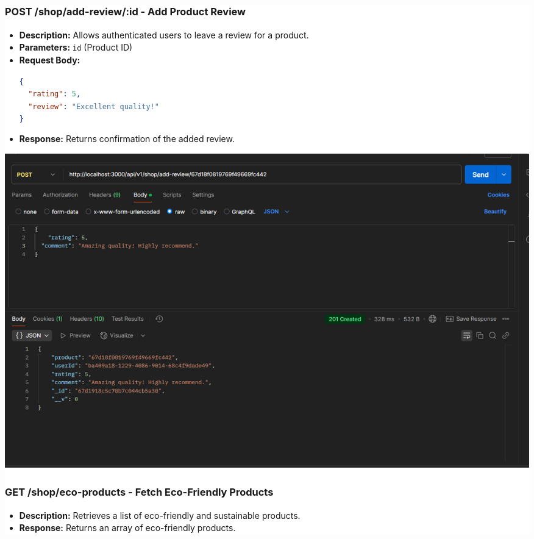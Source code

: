 
### **POST /shop/add-review/:id** - Add Product Review
- **Description:** Allows authenticated users to leave a review for a product.
- **Parameters:** `id` (Product ID)
- **Request Body:**
  ```json
  {
    "rating": 5,
    "review": "Excellent quality!"
  }
  ```
- **Response:** Returns confirmation of the added review.
<img src="/images/add review on product.png" alt="" >


### **GET /shop/eco-products** - Fetch Eco-Friendly Products
- **Description:** Retrieves a list of eco-friendly and sustainable products.
- **Response:** Returns an array of eco-friendly products.